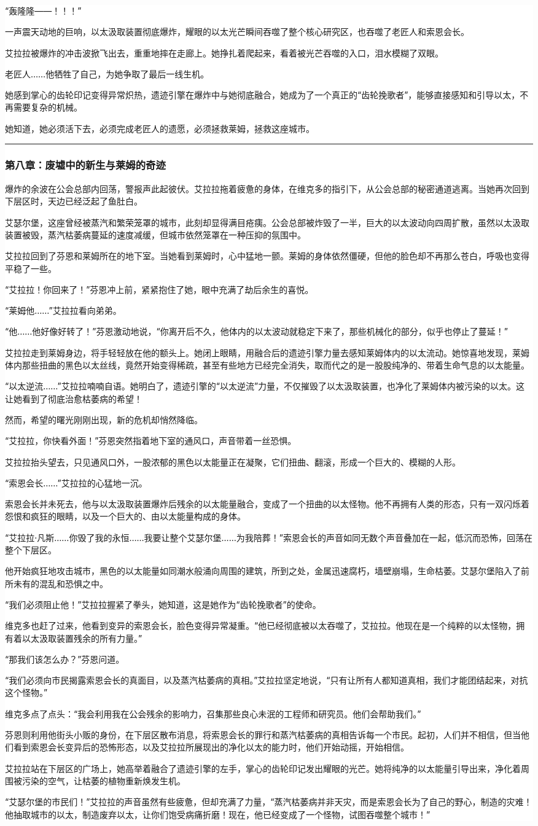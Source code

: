 “轰隆隆——！！！”

一声震天动地的巨响，以太汲取装置彻底爆炸，耀眼的以太光芒瞬间吞噬了整个核心研究区，也吞噬了老匠人和索恩会长。

艾拉拉被爆炸的冲击波掀飞出去，重重地摔在走廊上。她挣扎着爬起来，看着被光芒吞噬的入口，泪水模糊了双眼。

老匠人……他牺牲了自己，为她争取了最后一线生机。

她感到掌心的齿轮印记变得异常炽热，遗迹引擎在爆炸中与她彻底融合，她成为了一个真正的“齿轮挽歌者”，能够直接感知和引导以太，不再需要复杂的机械。

她知道，她必须活下去，必须完成老匠人的遗愿，必须拯救莱姆，拯救这座城市。

---

### **第八章：废墟中的新生与莱姆的奇迹**

爆炸的余波在公会总部内回荡，警报声此起彼伏。艾拉拉拖着疲惫的身体，在维克多的指引下，从公会总部的秘密通道逃离。当她再次回到下层区时，天边已经泛起了鱼肚白。

艾瑟尔堡，这座曾经被蒸汽和繁荣笼罩的城市，此刻却显得满目疮痍。公会总部被炸毁了一半，巨大的以太波动向四周扩散，虽然以太汲取装置被毁，蒸汽枯萎病蔓延的速度减缓，但城市依然笼罩在一种压抑的氛围中。

艾拉拉回到了芬恩和莱姆所在的地下室。当她看到莱姆时，心中猛地一颤。莱姆的身体依然僵硬，但他的脸色却不再那么苍白，呼吸也变得平稳了一些。

“艾拉拉！你回来了！”芬恩冲上前，紧紧抱住了她，眼中充满了劫后余生的喜悦。

“莱姆他……”艾拉拉看向弟弟。

“他……他好像好转了！”芬恩激动地说，“你离开后不久，他体内的以太波动就稳定下来了，那些机械化的部分，似乎也停止了蔓延！”

艾拉拉走到莱姆身边，将手轻轻放在他的额头上。她闭上眼睛，用融合后的遗迹引擎力量去感知莱姆体内的以太流动。她惊喜地发现，莱姆体内那些扭曲的黑色以太丝线，竟然开始变得稀疏，甚至有些地方已经完全消失，取而代之的是一股股纯净的、带着生命气息的以太能量。

“以太逆流……”艾拉拉喃喃自语。她明白了，遗迹引擎的“以太逆流”力量，不仅摧毁了以太汲取装置，也净化了莱姆体内被污染的以太。这让她看到了彻底治愈枯萎病的希望！

然而，希望的曙光刚刚出现，新的危机却悄然降临。

“艾拉拉，你快看外面！”芬恩突然指着地下室的通风口，声音带着一丝恐惧。

艾拉拉抬头望去，只见通风口外，一股浓郁的黑色以太能量正在凝聚，它们扭曲、翻滚，形成一个巨大的、模糊的人形。

“索恩会长……”艾拉拉的心猛地一沉。

索恩会长并未死去，他与以太汲取装置爆炸后残余的以太能量融合，变成了一个扭曲的以太怪物。他不再拥有人类的形态，只有一双闪烁着怨恨和疯狂的眼睛，以及一个巨大的、由以太能量构成的身体。

“艾拉拉·凡斯……你毁了我的永恒……我要让整个艾瑟尔堡……为我陪葬！”索恩会长的声音如同无数个声音叠加在一起，低沉而恐怖，回荡在整个下层区。

他开始疯狂地攻击城市，黑色的以太能量如同潮水般涌向周围的建筑，所到之处，金属迅速腐朽，墙壁崩塌，生命枯萎。艾瑟尔堡陷入了前所未有的混乱和恐惧之中。

“我们必须阻止他！”艾拉拉握紧了拳头，她知道，这是她作为“齿轮挽歌者”的使命。

维克多也赶了过来，他看到变异的索恩会长，脸色变得异常凝重。“他已经彻底被以太吞噬了，艾拉拉。他现在是一个纯粹的以太怪物，拥有着以太汲取装置残余的所有力量。”

“那我们该怎么办？”芬恩问道。

“我们必须向市民揭露索恩会长的真面目，以及蒸汽枯萎病的真相。”艾拉拉坚定地说，“只有让所有人都知道真相，我们才能团结起来，对抗这个怪物。”

维克多点了点头：“我会利用我在公会残余的影响力，召集那些良心未泯的工程师和研究员。他们会帮助我们。”

芬恩则利用他街头小贩的身份，在下层区散布消息，将索恩会长的罪行和蒸汽枯萎病的真相告诉每一个市民。起初，人们并不相信，但当他们看到索恩会长变异后的恐怖形态，以及艾拉拉所展现出的净化以太的能力时，他们开始动摇，开始相信。

艾拉拉站在下层区的广场上，她高举着融合了遗迹引擎的左手，掌心的齿轮印记发出耀眼的光芒。她将纯净的以太能量引导出来，净化着周围被污染的空气，让枯萎的植物重新焕发生机。

“艾瑟尔堡的市民们！”艾拉拉的声音虽然有些疲惫，但却充满了力量，“蒸汽枯萎病并非天灾，而是索恩会长为了自己的野心，制造的灾难！他抽取城市的以太，制造废弃以太，让你们饱受病痛折磨！现在，他已经变成了一个怪物，试图吞噬整个城市！”
